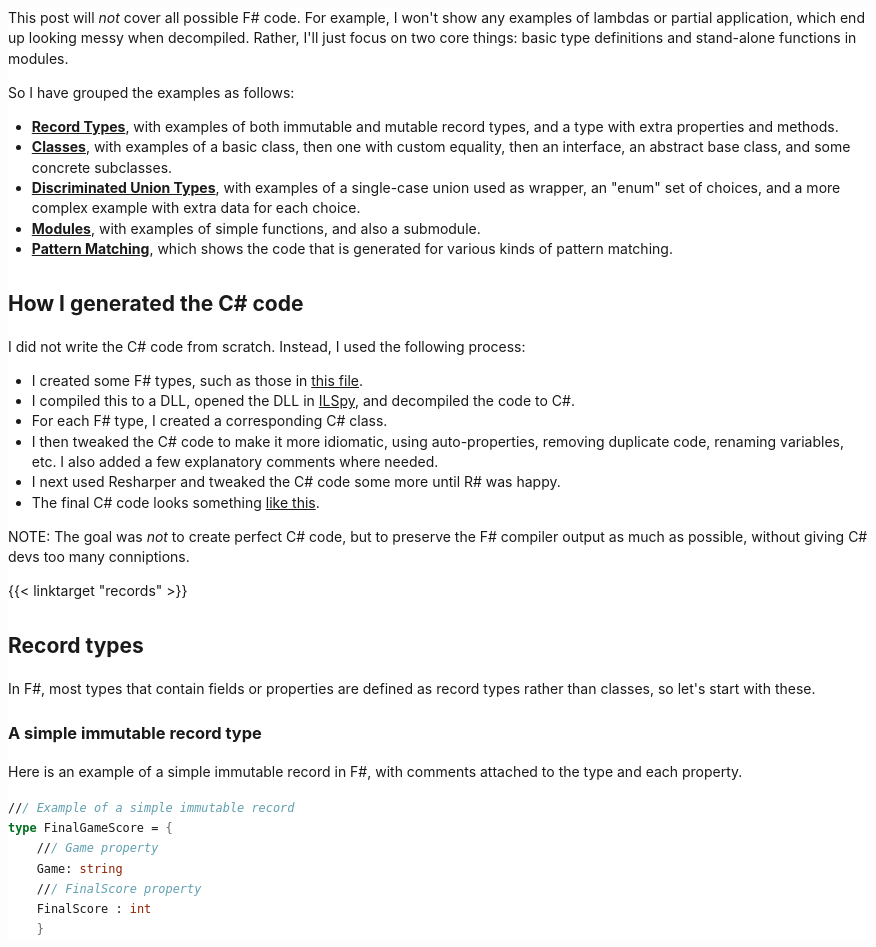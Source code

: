 This post will *not* cover all possible F# code. For example, I won't show any examples of lambdas or partial application, which end up looking messy when decompiled. Rather, I'll just focus on two core things: basic type definitions and stand-alone functions in modules.

So I have grouped the examples as follows:

* **[Record Types](#records)**, with examples of both immutable and mutable record types, and a type with extra properties and methods.
* **[Classes](#classes)**, with examples of a basic class, then one with custom equality, then an interface, an abstract base class, and some concrete subclasses.
* **[Discriminated Union Types](#unions)**, with examples of a single-case union used as wrapper, an "enum" set of choices, and a more complex example with extra data for each choice.
* **[Modules](#modules)**, with examples of simple functions, and also a submodule.
* **[Pattern Matching](#pattern-matching)**, which shows the code that is generated for various kinds of pattern matching.

## How I generated the C# code

I did not write the C# code from scratch. Instead, I used the following process:

* I created some F# types, such as those in [this file](https://github.com/swlaschin/fsharp-decompiled/blob/master/FsExamples/RecordTypeExamples.fs).
* I compiled this to a DLL, opened the DLL in [ILSpy](http://ilspy.net/), and decompiled the code to C#.
* For each F# type, I created a corresponding C# class.
* I then tweaked the C# code to make it more idiomatic, using auto-properties, removing duplicate code, renaming variables, etc. I also added a few explanatory comments where needed.
* I next used Resharper and tweaked the C# code some more until R# was happy.
* The final C# code looks something [like this](https://github.com/swlaschin/fsharp-decompiled/blob/master/CsEquivalents/RecordTypeExamples/FinalGameScore.cs).

NOTE: The goal was *not* to create perfect C# code, but to preserve the F# compiler output as much as possible, without giving C# devs too many conniptions.


{{< linktarget "records" >}}

## Record types

In F#, most types that contain fields or properties are defined as record types rather than classes, so let's start with these.

### A simple immutable record type

Here is an example of a simple immutable record in F#, with comments attached to the type and each property.

```fsharp
/// Example of a simple immutable record
type FinalGameScore = {
    /// Game property
    Game: string
    /// FinalScore property
    FinalScore : int
    }
```
